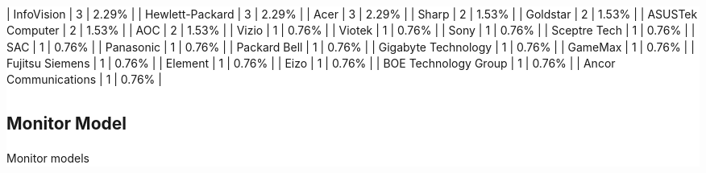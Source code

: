 | InfoVision           | 3         | 2.29%   |
| Hewlett-Packard      | 3         | 2.29%   |
| Acer                 | 3         | 2.29%   |
| Sharp                | 2         | 1.53%   |
| Goldstar             | 2         | 1.53%   |
| ASUSTek Computer     | 2         | 1.53%   |
| AOC                  | 2         | 1.53%   |
| Vizio                | 1         | 0.76%   |
| Viotek               | 1         | 0.76%   |
| Sony                 | 1         | 0.76%   |
| Sceptre Tech         | 1         | 0.76%   |
| SAC                  | 1         | 0.76%   |
| Panasonic            | 1         | 0.76%   |
| Packard Bell         | 1         | 0.76%   |
| Gigabyte Technology  | 1         | 0.76%   |
| GameMax              | 1         | 0.76%   |
| Fujitsu Siemens      | 1         | 0.76%   |
| Element              | 1         | 0.76%   |
| Eizo                 | 1         | 0.76%   |
| BOE Technology Group | 1         | 0.76%   |
| Ancor Communications | 1         | 0.76%   |

Monitor Model
-------------

Monitor models
